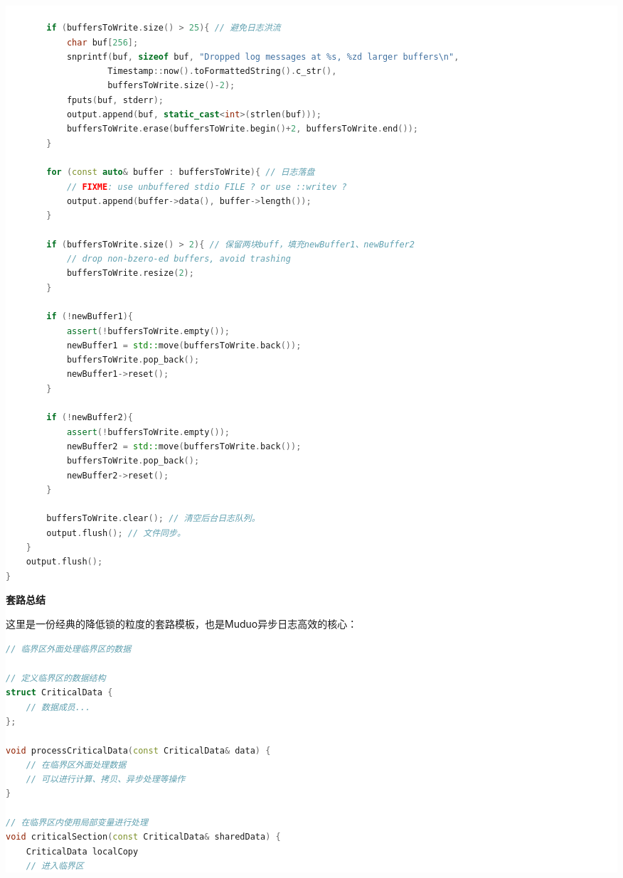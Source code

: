 ```cpp

        if (buffersToWrite.size() > 25){ // 避免日志洪流
            char buf[256];
            snprintf(buf, sizeof buf, "Dropped log messages at %s, %zd larger buffers\n",
                    Timestamp::now().toFormattedString().c_str(),
                    buffersToWrite.size()-2);
            fputs(buf, stderr);
            output.append(buf, static_cast<int>(strlen(buf)));
            buffersToWrite.erase(buffersToWrite.begin()+2, buffersToWrite.end());
        }

        for (const auto& buffer : buffersToWrite){ // 日志落盘
            // FIXME: use unbuffered stdio FILE ? or use ::writev ?
            output.append(buffer->data(), buffer->length());
        }

        if (buffersToWrite.size() > 2){ // 保留两块buff，填充newBuffer1、newBuffer2
            // drop non-bzero-ed buffers, avoid trashing
            buffersToWrite.resize(2);
        }

        if (!newBuffer1){
            assert(!buffersToWrite.empty());
            newBuffer1 = std::move(buffersToWrite.back());
            buffersToWrite.pop_back();
            newBuffer1->reset();
        }

        if (!newBuffer2){
            assert(!buffersToWrite.empty());
            newBuffer2 = std::move(buffersToWrite.back());
            buffersToWrite.pop_back();
            newBuffer2->reset();
        }

        buffersToWrite.clear(); // 清空后台日志队列。
        output.flush(); // 文件同步。
    }
    output.flush();
}

```

**套路总结**

这里是一份经典的降低锁的粒度的套路模板，也是Muduo异步日志高效的核心：

```cpp
// 临界区外面处理临界区的数据

// 定义临界区的数据结构
struct CriticalData {
    // 数据成员...
};

void processCriticalData(const CriticalData& data) {
    // 在临界区外面处理数据
    // 可以进行计算、拷贝、异步处理等操作
}

// 在临界区内使用局部变量进行处理
void criticalSection(const CriticalData& sharedData) {
    CriticalData localCopy
    // 进入临界区
```
